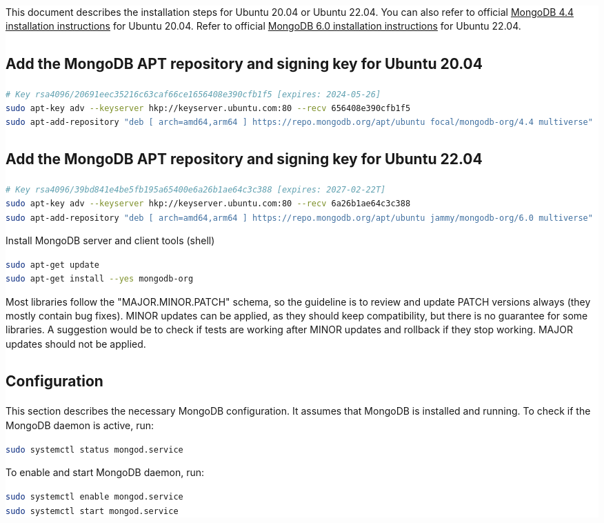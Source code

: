 This document describes the installation steps for Ubuntu 20.04 or Ubuntu 22.04.
You can also refer to official [MongoDB 4.4 installation instructions](https://docs.mongodb.com/manual/tutorial/install-mongodb-on-ubuntu/) for Ubuntu 20.04.
Refer to official [MongoDB 6.0 installation instructions](https://docs.mongodb.com/manual/tutorial/install-mongodb-on-ubuntu/) for Ubuntu 22.04.

## Add the MongoDB APT repository and signing key for Ubuntu 20.04

```bash
# Key rsa4096/20691eec35216c63caf66ce1656408e390cfb1f5 [expires: 2024-05-26]
sudo apt-key adv --keyserver hkp://keyserver.ubuntu.com:80 --recv 656408e390cfb1f5
sudo apt-add-repository "deb [ arch=amd64,arm64 ] https://repo.mongodb.org/apt/ubuntu focal/mongodb-org/4.4 multiverse"
```

## Add the MongoDB APT repository and signing key for Ubuntu 22.04

```bash
# Key rsa4096/39bd841e4be5fb195a65400e6a26b1ae64c3c388 [expires: 2027-02-22T]
sudo apt-key adv --keyserver hkp://keyserver.ubuntu.com:80 --recv 6a26b1ae64c3c388
sudo apt-add-repository "deb [ arch=amd64,arm64 ] https://repo.mongodb.org/apt/ubuntu jammy/mongodb-org/6.0 multiverse"
```


Install MongoDB server and client tools (shell)

```bash
sudo apt-get update
sudo apt-get install --yes mongodb-org
```

Most libraries follow the "MAJOR.MINOR.PATCH" schema, so the guideline is to review and update PATCH versions always (they mostly contain bug fixes). MINOR updates can be applied,  as they should keep compatibility, but there is no guarantee for some libraries. A suggestion would be to check if tests are working after MINOR updates and rollback if they stop working. MAJOR updates should not be applied.

## Configuration

This section describes the necessary MongoDB configuration. It assumes that MongoDB is installed and running.
To check if the MongoDB daemon is active, run:

```bash
sudo systemctl status mongod.service
```

To enable and start MongoDB daemon, run:

```bash
sudo systemctl enable mongod.service
sudo systemctl start mongod.service
```
